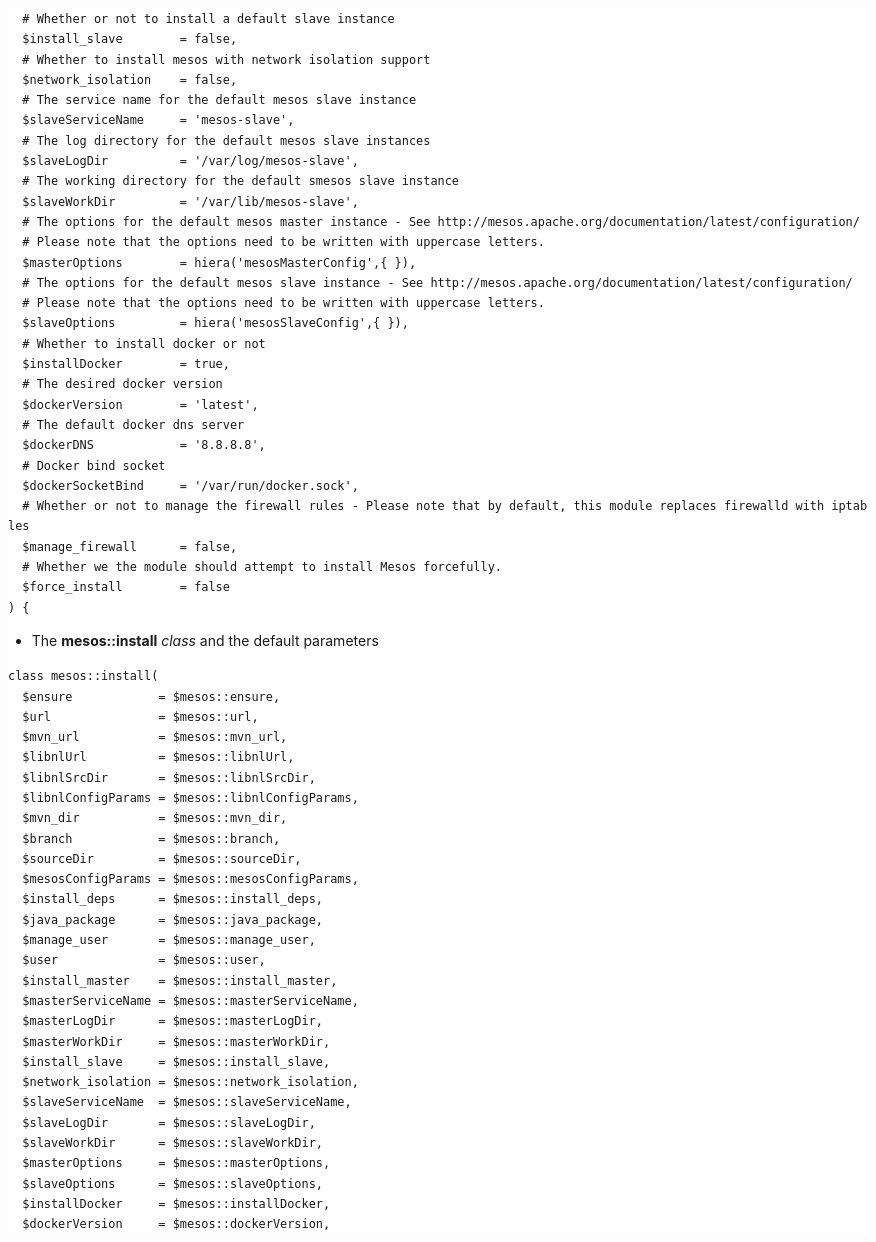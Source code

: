 ```puppet
  # Whether or not to install a default slave instance
  $install_slave        = false,
  # Whether to install mesos with network isolation support
  $network_isolation    = false,
  # The service name for the default mesos slave instance
  $slaveServiceName     = 'mesos-slave',
  # The log directory for the default mesos slave instances
  $slaveLogDir          = '/var/log/mesos-slave',
  # The working directory for the default smesos slave instance
  $slaveWorkDir         = '/var/lib/mesos-slave',
  # The options for the default mesos master instance - See http://mesos.apache.org/documentation/latest/configuration/
  # Please note that the options need to be written with uppercase letters.
  $masterOptions        = hiera('mesosMasterConfig',{ }),
  # The options for the default mesos slave instance - See http://mesos.apache.org/documentation/latest/configuration/
  # Please note that the options need to be written with uppercase letters.
  $slaveOptions         = hiera('mesosSlaveConfig',{ }),
  # Whether to install docker or not
  $installDocker        = true,
  # The desired docker version
  $dockerVersion        = 'latest',
  # The default docker dns server
  $dockerDNS            = '8.8.8.8',
  # Docker bind socket
  $dockerSocketBind     = '/var/run/docker.sock',
  # Whether or not to manage the firewall rules - Please note that by default, this module replaces firewalld with iptables
  $manage_firewall      = false,
  # Whether we the module should attempt to install Mesos forcefully.
  $force_install        = false
) {
```

* The __mesos::install__ _class_ and the default parameters
```puppet
class mesos::install(
  $ensure            = $mesos::ensure,
  $url               = $mesos::url,
  $mvn_url           = $mesos::mvn_url,
  $libnlUrl          = $mesos::libnlUrl,
  $libnlSrcDir       = $mesos::libnlSrcDir,
  $libnlConfigParams = $mesos::libnlConfigParams,
  $mvn_dir           = $mesos::mvn_dir,
  $branch            = $mesos::branch,
  $sourceDir         = $mesos::sourceDir,
  $mesosConfigParams = $mesos::mesosConfigParams,
  $install_deps      = $mesos::install_deps,
  $java_package      = $mesos::java_package,
  $manage_user       = $mesos::manage_user,
  $user              = $mesos::user,
  $install_master    = $mesos::install_master,
  $masterServiceName = $mesos::masterServiceName,
  $masterLogDir      = $mesos::masterLogDir,
  $masterWorkDir     = $mesos::masterWorkDir,
  $install_slave     = $mesos::install_slave,
  $network_isolation = $mesos::network_isolation,
  $slaveServiceName  = $mesos::slaveServiceName,
  $slaveLogDir       = $mesos::slaveLogDir,
  $slaveWorkDir      = $mesos::slaveWorkDir,
  $masterOptions     = $mesos::masterOptions,
  $slaveOptions      = $mesos::slaveOptions,
  $installDocker     = $mesos::installDocker,
  $dockerVersion     = $mesos::dockerVersion,
```